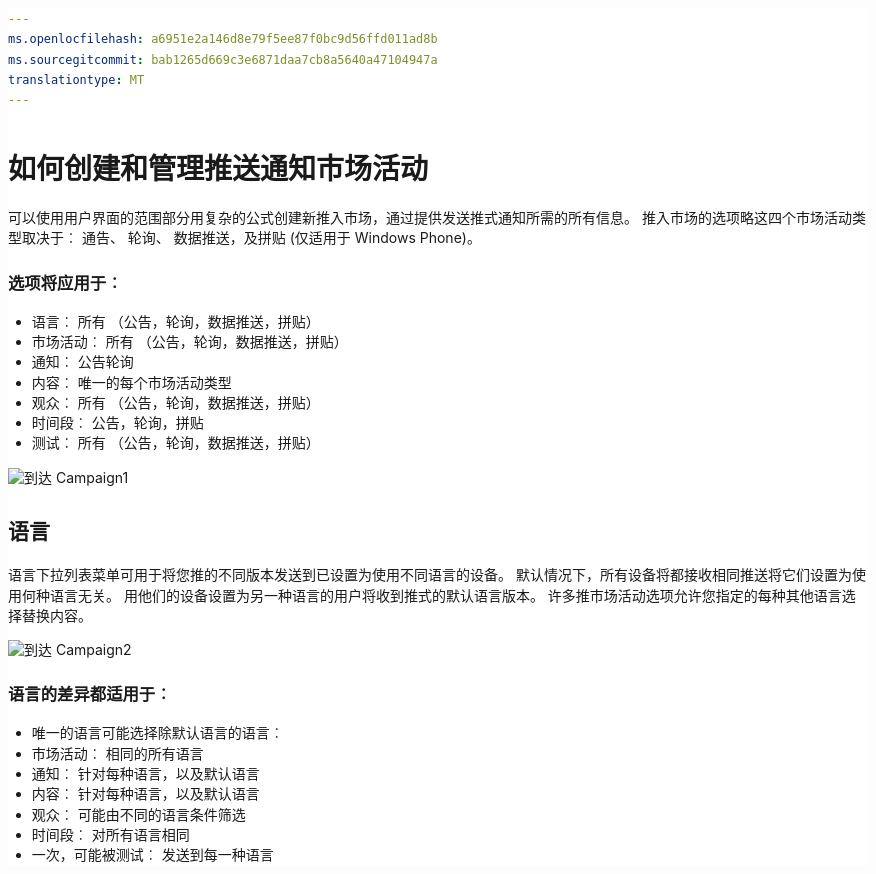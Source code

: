 ```yaml
---
ms.openlocfilehash: a6951e2a146d8e79f5ee87f0bc9d56ffd011ad8b
ms.sourcegitcommit: bab1265d669c3e6871daa7cb8a5640a47104947a
translationtype: MT
---
```

<properties 
   pageTitle="Azure 的移动服务用户界面-到达市场活动" 
   description="Laern 如何创建和管理推式通知市场活动使用 Azure 移动服务" 
   services="mobile-engagement" 
   documentationCenter="" 
   authors="piyushjo" 
   manager="dwrede" 
   editor=""/>

<tags
   ms.service="mobile-engagement"
   ms.devlang="na"
   ms.topic="article"
   ms.tgt_pltfrm="mobile-multiple"
   ms.workload="mobile" 
   ms.date="08/10/2015"
   ms.author="piyushjo"/>


# 如何创建和管理推送通知市场活动
可以使用用户界面的范围部分用复杂的公式创建新推入市场，通过提供发送推式通知所需的所有信息。 推入市场的选项略这四个市场活动类型取决于︰ 通告、 轮询、 数据推送，及拼贴 (仅适用于 Windows Phone)。

### 选项将应用于︰
- 语言︰ 所有 （公告，轮询，数据推送，拼贴）
- 市场活动︰ 所有 （公告，轮询，数据推送，拼贴）
- 通知︰ 公告轮询
- 内容︰ 唯一的每个市场活动类型
- 观众︰ 所有 （公告，轮询，数据推送，拼贴）
- 时间段︰ 公告，轮询，拼贴
- 测试︰ 所有 （公告，轮询，数据推送，拼贴）
 
![到达 Campaign1][20]

## 语言
语言下拉列表菜单可用于将您推的不同版本发送到已设置为使用不同语言的设备。 默认情况下，所有设备将都接收相同推送将它们设置为使用何种语言无关。 用他们的设备设置为另一种语言的用户将收到推式的默认语言版本。 许多推市场活动选项允许您指定的每种其他语言选择替换内容。 
 
![到达 Campaign2][21]

### 语言的差异都适用于︰
- 唯一的语言可能选择除默认语言的语言︰
- 市场活动︰ 相同的所有语言
- 通知︰ 针对每种语言，以及默认语言
- 内容︰ 针对每种语言，以及默认语言
- 观众︰ 可能由不同的语言条件筛选
- 时间段︰ 对所有语言相同
- 一次，可能被测试︰ 发送到每一种语言
 

[1]: ./media/mobile-engagement-user-interface-navigation/navigation1.png
[2]: ./media/mobile-engagement-user-interface-home/home1.png
[3]: ./media/mobile-engagement-user-interface-home/home2.png
[4]: ./media/mobile-engagement-user-interface-home/home3.png
[5]: ./media/mobile-engagement-user-interface-home/home4.png
[6]: ./media/mobile-engagement-user-interface-home/home5.png
[7]: ./media/mobile-engagement-user-interface-my-account/myaccount1.png
[8]: ./media/mobile-engagement-user-interface-my-account/myaccount2.png
[9]: ./media/mobile-engagement-user-interface-my-account/myaccount3.png
[10]: ./media/mobile-engagement-user-interface-analytics/analytics1.png
[11]: ./media/mobile-engagement-user-interface-analytics/analytics2.png
[12]: ./media/mobile-engagement-user-interface-analytics/analytics3.png
[13]: ./media/mobile-engagement-user-interface-analytics/analytics4.png
[14]: ./media/mobile-engagement-user-interface-monitor/monitor1.png
[15]: ./media/mobile-engagement-user-interface-monitor/monitor2.png
[16]: ./media/mobile-engagement-user-interface-monitor/monitor3.png
[17]: ./media/mobile-engagement-user-interface-monitor/monitor4.png
[18]: ./media/mobile-engagement-user-interface-reach/reach1.png
[19]: ./media/mobile-engagement-user-interface-reach/reach2.png
[20]: ./media/mobile-engagement-user-interface-reach-campaign/Reach-Campaign1.png
[21]: ./media/mobile-engagement-user-interface-reach-campaign/Reach-Campaign2.png
[22]: ./media/mobile-engagement-user-interface-reach-campaign/Reach-Campaign3.png
[23]: ./media/mobile-engagement-user-interface-reach-campaign/Reach-Campaign4.png
[24]: ./media/mobile-engagement-user-interface-reach-campaign/Reach-Campaign5.png
[25]: ./media/mobile-engagement-user-interface-reach-campaign/Reach-Campaign6.png
[26]: ./media/mobile-engagement-user-interface-reach-campaign/Reach-Campaign7.png
[27]: ./media/mobile-engagement-user-interface-reach-campaign/Reach-Campaign8.png
[28]: ./media/mobile-engagement-user-interface-reach-campaign/Reach-Campaign9.png
[29]: ./media/mobile-engagement-user-interface-reach-criterion/Reach-Criterion1.png
[30]: ./media/mobile-engagement-user-interface-reach-content/Reach-Content1.png
[31]: ./media/mobile-engagement-user-interface-reach-content/Reach-Content2.png
[32]: ./media/mobile-engagement-user-interface-reach-content/Reach-Content3.png
[33]: ./media/mobile-engagement-user-interface-reach-content/Reach-Content4.png
[34]: ./media/mobile-engagement-user-interface-dashboard/dashboard1.png
[35]: ./media/mobile-engagement-user-interface-segments/segments1.png
[36]: ./media/mobile-engagement-user-interface-segments/segments2.png
[37]: ./media/mobile-engagement-user-interface-segments/segments3.png
[38]: ./media/mobile-engagement-user-interface-segments/segments4.png
[39]: ./media/mobile-engagement-user-interface-segments/segments5.png
[40]: ./media/mobile-engagement-user-interface-segments/segments6.png
[41]: ./media/mobile-engagement-user-interface-segments/segments7.png
[42]: ./media/mobile-engagement-user-interface-segments/segments8.png
[43]: ./media/mobile-engagement-user-interface-segments/segments9.png
[44]: ./media/mobile-engagement-user-interface-segments/segments10.png
[45]: ./media/mobile-engagement-user-interface-segments/segments11.png
[46]: ./media/mobile-engagement-user-interface-settings/settings1.png
[47]: ./media/mobile-engagement-user-interface-settings/settings2.png
[48]: ./media/mobile-engagement-user-interface-settings/settings3.png
[49]: ./media/mobile-engagement-user-interface-settings/settings4.png
[50]: ./media/mobile-engagement-user-interface-settings/settings5.png
[51]: ./media/mobile-engagement-user-interface-settings/settings6.png
[52]: ./media/mobile-engagement-user-interface-settings/settings7.png
[53]: ./media/mobile-engagement-user-interface-settings/settings8.png
[54]: ./media/mobile-engagement-user-interface-settings/settings9.png
[55]: ./media/mobile-engagement-user-interface-settings/settings10.png
[56]: ./media/mobile-engagement-user-interface-settings/settings11.png
[57]: ./media/mobile-engagement-user-interface-settings/settings12.png
[58]: ./media/mobile-engagement-user-interface-settings/settings13.png
[链接 1]: mobile-engagement-user-interface.md
[链接 2]: mobile-engagement-troubleshooting-guide.md
[链接 3]: mobile-engagement-how-tos.md
[链接 4]: http://go.microsoft.com/fwlink/?LinkID=525553
[链接 5]: http://go.microsoft.com/fwlink/?LinkID=525554
[6 链接]: http://go.microsoft.com/fwlink/?LinkId=525555
[链接 7]: https://account.windowsazure.com/PreviewFeatures
[链接 8]: https://social.msdn.microsoft.com/Forums/azure/home?forum=azuremobileengagement
[链接 9]: http://azure.microsoft.com/services/mobile-engagement/
[10 链接]: http://azure.microsoft.com/documentation/services/mobile-engagement/
[链接 11]: http://azure.microsoft.com/pricing/details/mobile-engagement/
[链接 12]: mobile-engagement-user-interface-navigation.md
[链接 13]: mobile-engagement-user-interface-home.md
[链接 14]: mobile-engagement-user-interface-my-account.md
[15 链接]: mobile-engagement-user-interface-analytics.md
[链接 16]: mobile-engagement-user-interface-monitor.md
[链接 17]: mobile-engagement-user-interface-reach.md
[链接 18]: mobile-engagement-user-interface-segments.md
[链接 19]: mobile-engagement-user-interface-dashboard.md
[链接 20]: mobile-engagement-user-interface-settings.md
[链接 21]: mobile-engagement-troubleshooting-guide-analytics.md
[链接 22]: mobile-engagement-troubleshooting-guide-apis.md
[链接 23]: mobile-engagement-troubleshooting-guide-push-reach.md
[链接 24]: mobile-engagement-troubleshooting-guide-service.md
[链接 25]: mobile-engagement-troubleshooting-guide-sdk.md
[链接 26]: mobile-engagement-troubleshooting-guide-sr-info.md
[链接 27]: mobile-engagement-user-interface-reach-campaign.md
[链接 28]: mobile-engagement-user-interface-reach-criterion.md
[链接 29]: mobile-engagement-user-interface-reach-content.md